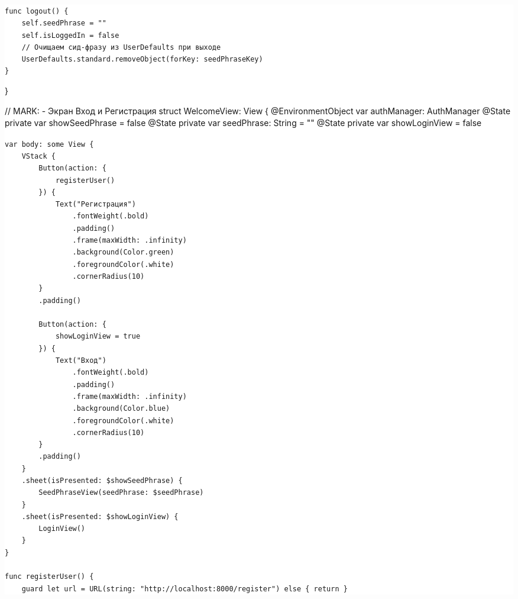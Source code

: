     func logout() {
        self.seedPhrase = ""
        self.isLoggedIn = false
        // Очищаем сид-фразу из UserDefaults при выходе
        UserDefaults.standard.removeObject(forKey: seedPhraseKey)
    }
}

// MARK: - Экран Вход и Регистрация
struct WelcomeView: View {
    @EnvironmentObject var authManager: AuthManager
    @State private var showSeedPhrase = false
    @State private var seedPhrase: String = ""
    @State private var showLoginView = false

    var body: some View {
        VStack {
            Button(action: {
                registerUser()
            }) {
                Text("Регистрация")
                    .fontWeight(.bold)
                    .padding()
                    .frame(maxWidth: .infinity)
                    .background(Color.green)
                    .foregroundColor(.white)
                    .cornerRadius(10)
            }
            .padding()

            Button(action: {
                showLoginView = true
            }) {
                Text("Вход")
                    .fontWeight(.bold)
                    .padding()
                    .frame(maxWidth: .infinity)
                    .background(Color.blue)
                    .foregroundColor(.white)
                    .cornerRadius(10)
            }
            .padding()
        }
        .sheet(isPresented: $showSeedPhrase) {
            SeedPhraseView(seedPhrase: $seedPhrase)
        }
        .sheet(isPresented: $showLoginView) {
            LoginView()
        }
    }

    func registerUser() {
        guard let url = URL(string: "http://localhost:8000/register") else { return }
